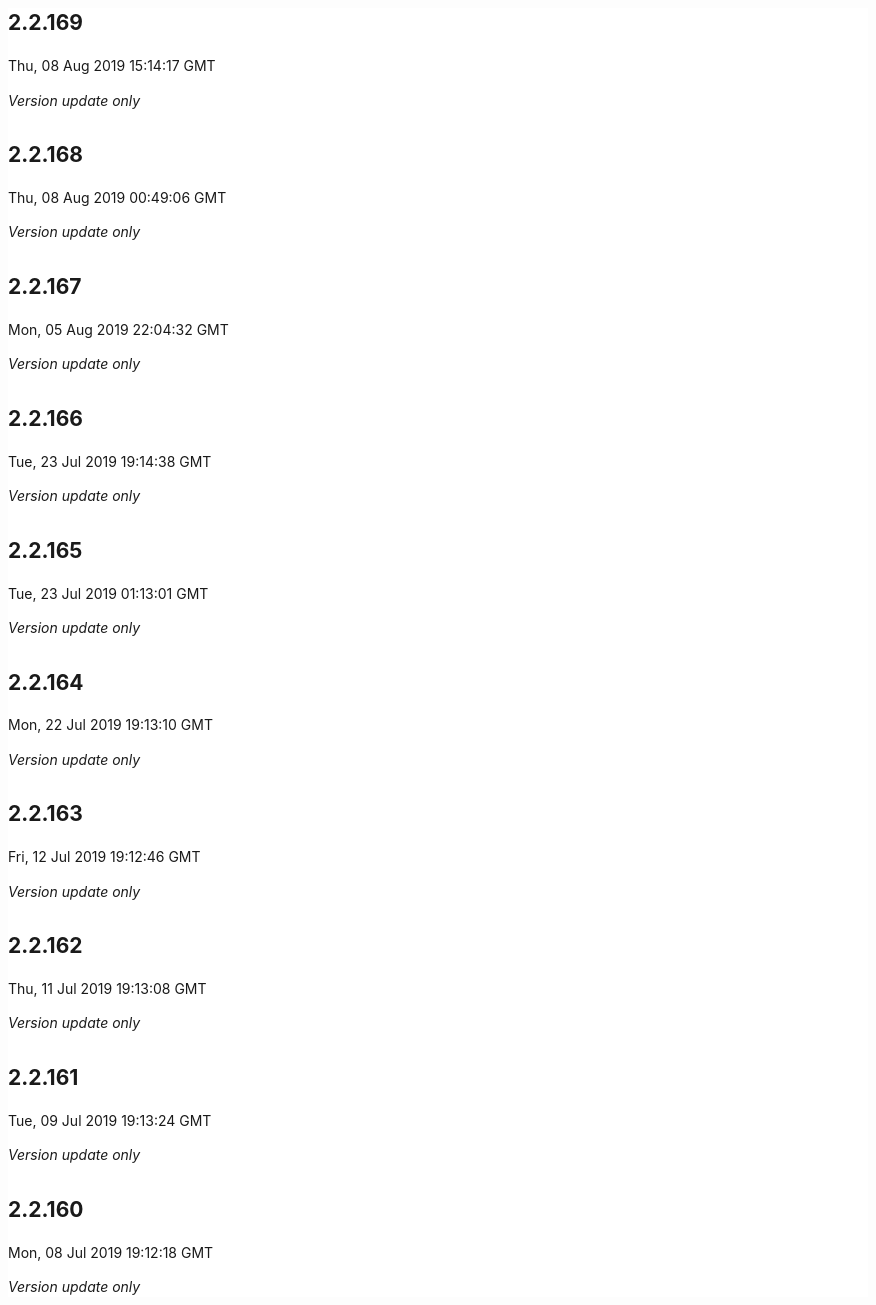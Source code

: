 ## 2.2.169
Thu, 08 Aug 2019 15:14:17 GMT

_Version update only_

## 2.2.168
Thu, 08 Aug 2019 00:49:06 GMT

_Version update only_

## 2.2.167
Mon, 05 Aug 2019 22:04:32 GMT

_Version update only_

## 2.2.166
Tue, 23 Jul 2019 19:14:38 GMT

_Version update only_

## 2.2.165
Tue, 23 Jul 2019 01:13:01 GMT

_Version update only_

## 2.2.164
Mon, 22 Jul 2019 19:13:10 GMT

_Version update only_

## 2.2.163
Fri, 12 Jul 2019 19:12:46 GMT

_Version update only_

## 2.2.162
Thu, 11 Jul 2019 19:13:08 GMT

_Version update only_

## 2.2.161
Tue, 09 Jul 2019 19:13:24 GMT

_Version update only_

## 2.2.160
Mon, 08 Jul 2019 19:12:18 GMT

_Version update only_
